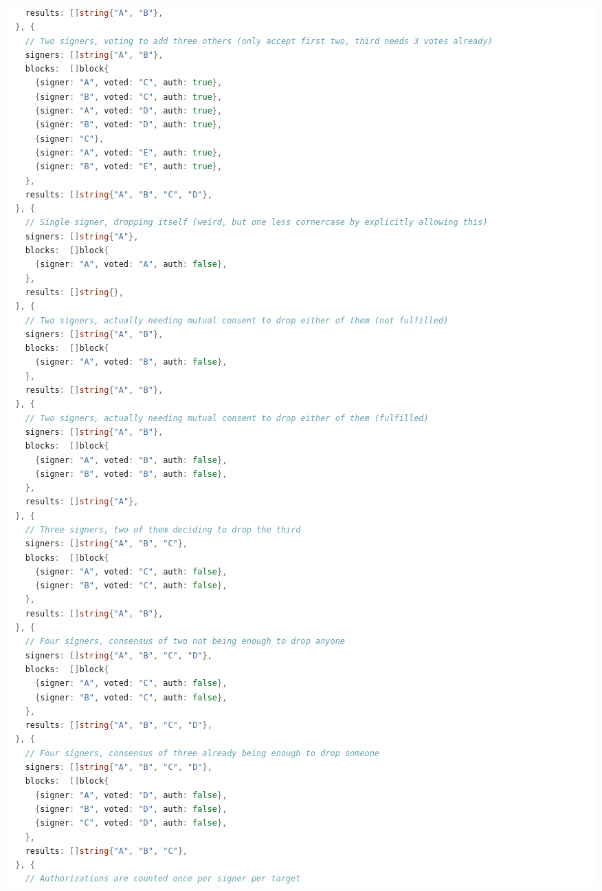 ```go
    results: []string{"A", "B"},
  }, {
    // Two signers, voting to add three others (only accept first two, third needs 3 votes already)
    signers: []string{"A", "B"},
    blocks:  []block{
      {signer: "A", voted: "C", auth: true},
      {signer: "B", voted: "C", auth: true},
      {signer: "A", voted: "D", auth: true},
      {signer: "B", voted: "D", auth: true},
      {signer: "C"},
      {signer: "A", voted: "E", auth: true},
      {signer: "B", voted: "E", auth: true},
    },
    results: []string{"A", "B", "C", "D"},
  }, {
    // Single signer, dropping itself (weird, but one less cornercase by explicitly allowing this)
    signers: []string{"A"},
    blocks:  []block{
      {signer: "A", voted: "A", auth: false},
    },
    results: []string{},
  }, {
    // Two signers, actually needing mutual consent to drop either of them (not fulfilled)
    signers: []string{"A", "B"},
    blocks:  []block{
      {signer: "A", voted: "B", auth: false},
    },
    results: []string{"A", "B"},
  }, {
    // Two signers, actually needing mutual consent to drop either of them (fulfilled)
    signers: []string{"A", "B"},
    blocks:  []block{
      {signer: "A", voted: "B", auth: false},
      {signer: "B", voted: "B", auth: false},
    },
    results: []string{"A"},
  }, {
    // Three signers, two of them deciding to drop the third
    signers: []string{"A", "B", "C"},
    blocks:  []block{
      {signer: "A", voted: "C", auth: false},
      {signer: "B", voted: "C", auth: false},
    },
    results: []string{"A", "B"},
  }, {
    // Four signers, consensus of two not being enough to drop anyone
    signers: []string{"A", "B", "C", "D"},
    blocks:  []block{
      {signer: "A", voted: "C", auth: false},
      {signer: "B", voted: "C", auth: false},
    },
    results: []string{"A", "B", "C", "D"},
  }, {
    // Four signers, consensus of three already being enough to drop someone
    signers: []string{"A", "B", "C", "D"},
    blocks:  []block{
      {signer: "A", voted: "D", auth: false},
      {signer: "B", voted: "D", auth: false},
      {signer: "C", voted: "D", auth: false},
    },
    results: []string{"A", "B", "C"},
  }, {
    // Authorizations are counted once per signer per target
```
